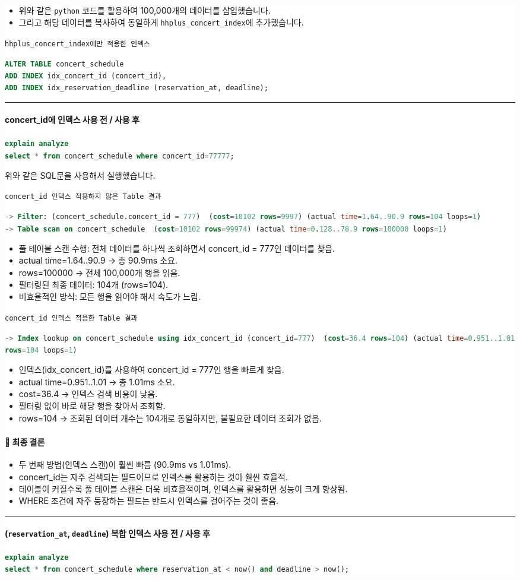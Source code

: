 - 위와 같은 `python` 코드를 활용하여 100,000개의 데이터를  삽입했습니다.
- 그리고 해당 데이터를 복사하여 동일하게 `hhplus_concert_index`에 추가했습니다.

`hhplus_concert_index에만 적용한 인덱스`

```sql
ALTER TABLE concert_schedule
ADD INDEX idx_concert_id (concert_id),
ADD INDEX idx_reservation_deadline (reservation_at, deadline);
```

---

#### concert_id에 인덱스 사용 전 / 사용 후
```sql
explain analyze
select * from concert_schedule where concert_id=77777;
```
위와 같은 SQL문을 사용해서 실행했습니다.

`concert_id 인덱스 적용하지 않은 Table 결과`
```sql
-> Filter: (concert_schedule.concert_id = 777)  (cost=10102 rows=9997) (actual time=1.64..90.9 rows=104 loops=1)
-> Table scan on concert_schedule  (cost=10102 rows=99974) (actual time=0.128..78.9 rows=100000 loops=1)
```
- 풀 테이블 스캔 수행: 전체 데이터를 하나씩 조회하면서 concert_id = 777인 데이터를 찾음.
- actual time=1.64..90.9 → 총 90.9ms 소요.
- rows=100000 → 전체 100,000개 행을 읽음.
- 필터링된 최종 데이터: 104개 (rows=104).
- 비효율적인 방식: 모든 행을 읽어야 해서 속도가 느림.


`concert_id 인덱스 적용한 Table 결과`
```sql
-> Index lookup on concert_schedule using idx_concert_id (concert_id=777)  (cost=36.4 rows=104) (actual time=0.951..1.01 rows=104 loops=1)
```
- 인덱스(idx_concert_id)를 사용하여 concert_id = 777인 행을 빠르게 찾음.
- actual time=0.951..1.01 → 총 1.01ms 소요.
- cost=36.4 → 인덱스 검색 비용이 낮음.
- 필터링 없이 바로 해당 행을 찾아서 조회함.
- rows=104 → 조회된 데이터 개수는 104개로 동일하지만, 불필요한 데이터 조회가 없음.

#### 🚀 최종 결론
- 두 번째 방법(인덱스 스캔)이 훨씬 빠름 (90.9ms vs 1.01ms).
- concert_id는 자주 검색되는 필드이므로 인덱스를 활용하는 것이 훨씬 효율적.
- 테이블이 커질수록 풀 테이블 스캔은 더욱 비효율적이며, 인덱스를 활용하면 성능이 크게 향상됨.
- WHERE 조건에 자주 등장하는 필드는 반드시 인덱스를 걸어주는 것이 좋음.

---

#### (`reservation_at`, `deadline`) 복합 인덱스 사용 전 / 사용 후

```sql
explain analyze
select * from concert_schedule where reservation_at < now() and deadline > now();
```
